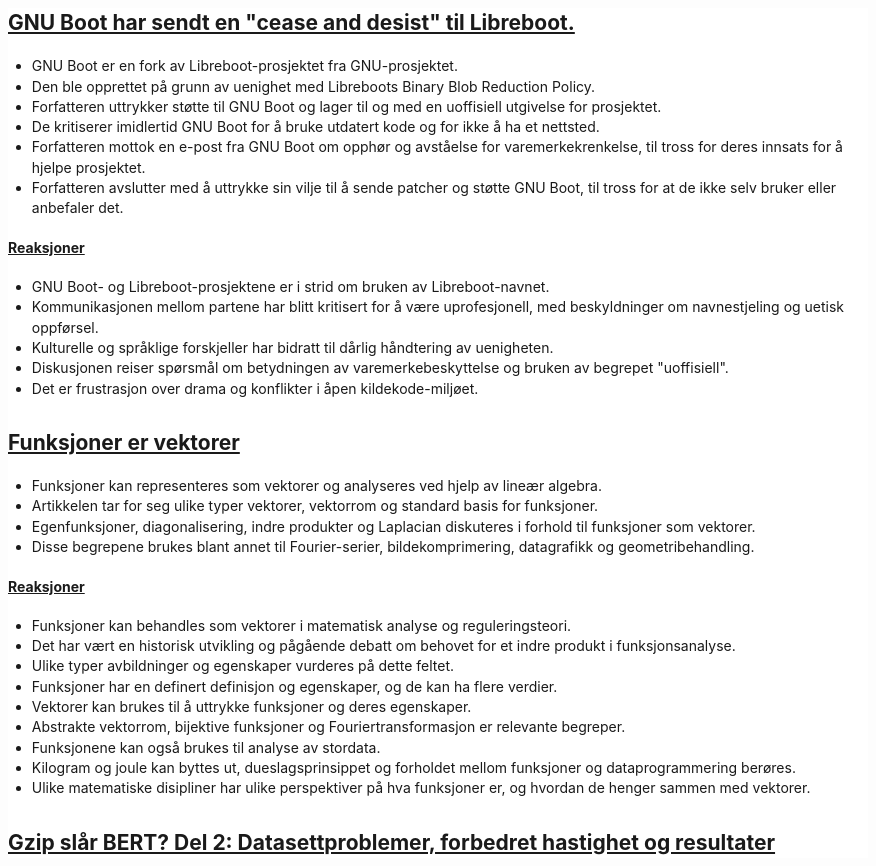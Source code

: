 ## [GNU Boot har sendt en "cease and desist" til Libreboot.](https://libreboot.org/news/gnuboot.html#gnu-boot-cease-and-desist-email)

- GNU Boot er en fork av Libreboot-prosjektet fra GNU-prosjektet.
- Den ble opprettet på grunn av uenighet med Libreboots Binary Blob Reduction Policy.
- Forfatteren uttrykker støtte til GNU Boot og lager til og med en uoffisiell utgivelse for prosjektet.
- De kritiserer imidlertid GNU Boot for å bruke utdatert kode og for ikke å ha et nettsted.
- Forfatteren mottok en e-post fra GNU Boot om opphør og avståelse for varemerkekrenkelse, til tross for deres innsats for å hjelpe prosjektet.
- Forfatteren avslutter med å uttrykke sin vilje til å sende patcher og støtte GNU Boot, til tross for at de ikke selv bruker eller anbefaler det.

#### [Reaksjoner](https://news.ycombinator.com/item?id=36926852)

- GNU Boot- og Libreboot-prosjektene er i strid om bruken av Libreboot-navnet.
- Kommunikasjonen mellom partene har blitt kritisert for å være uprofesjonell, med beskyldninger om navnestjeling og uetisk oppførsel.
- Kulturelle og språklige forskjeller har bidratt til dårlig håndtering av uenigheten.
- Diskusjonen reiser spørsmål om betydningen av varemerkebeskyttelse og bruken av begrepet "uoffisiell".
- Det er frustrasjon over drama og konflikter i åpen kildekode-miljøet.

## [Funksjoner er vektorer](https://thenumb.at/Functions-are-Vectors/)

- Funksjoner kan representeres som vektorer og analyseres ved hjelp av lineær algebra.
- Artikkelen tar for seg ulike typer vektorer, vektorrom og standard basis for funksjoner.
- Egenfunksjoner, diagonalisering, indre produkter og Laplacian diskuteres i forhold til funksjoner som vektorer.
- Disse begrepene brukes blant annet til Fourier-serier, bildekomprimering, datagrafikk og geometribehandling.

#### [Reaksjoner](https://news.ycombinator.com/item?id=36921446)

- Funksjoner kan behandles som vektorer i matematisk analyse og reguleringsteori.
- Det har vært en historisk utvikling og pågående debatt om behovet for et indre produkt i funksjonsanalyse.
- Ulike typer avbildninger og egenskaper vurderes på dette feltet.
- Funksjoner har en definert definisjon og egenskaper, og de kan ha flere verdier.
- Vektorer kan brukes til å uttrykke funksjoner og deres egenskaper.
- Abstrakte vektorrom, bijektive funksjoner og Fouriertransformasjon er relevante begreper.
- Funksjonene kan også brukes til analyse av stordata.
- Kilogram og joule kan byttes ut, dueslagsprinsippet og forholdet mellom funksjoner og dataprogrammering berøres.
- Ulike matematiske disipliner har ulike perspektiver på hva funksjoner er, og hvordan de henger sammen med vektorer.

## [Gzip slår BERT? Del 2: Datasettproblemer, forbedret hastighet og resultater](https://kenschutte.com/gzip-knn-paper2/)
